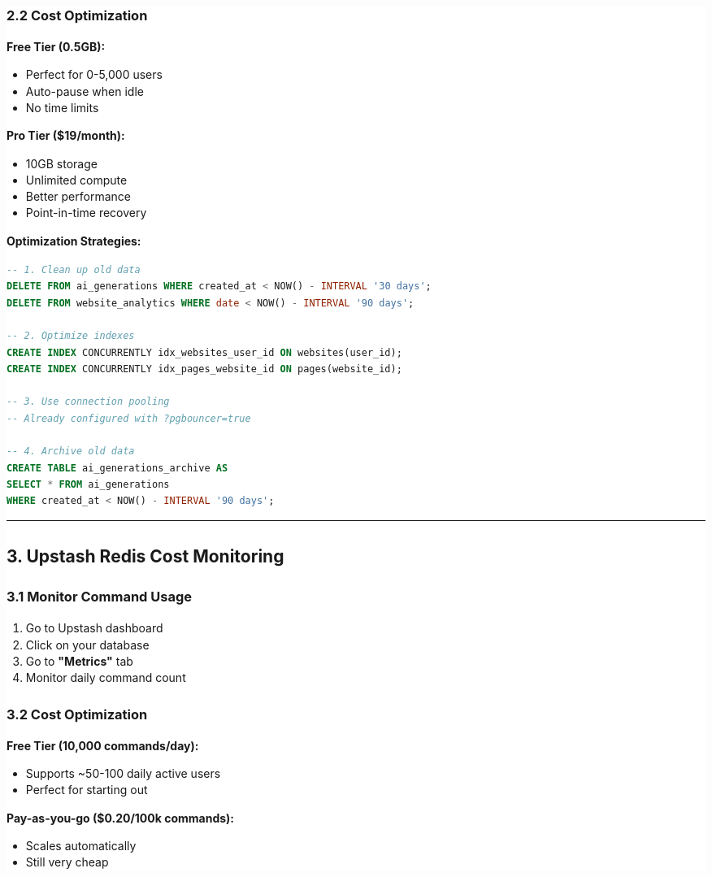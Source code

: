 ### 2.2 Cost Optimization

**Free Tier (0.5GB):**
- Perfect for 0-5,000 users
- Auto-pause when idle
- No time limits

**Pro Tier ($19/month):**
- 10GB storage
- Unlimited compute
- Better performance
- Point-in-time recovery

**Optimization Strategies:**
```sql
-- 1. Clean up old data
DELETE FROM ai_generations WHERE created_at < NOW() - INTERVAL '30 days';
DELETE FROM website_analytics WHERE date < NOW() - INTERVAL '90 days';

-- 2. Optimize indexes
CREATE INDEX CONCURRENTLY idx_websites_user_id ON websites(user_id);
CREATE INDEX CONCURRENTLY idx_pages_website_id ON pages(website_id);

-- 3. Use connection pooling
-- Already configured with ?pgbouncer=true

-- 4. Archive old data
CREATE TABLE ai_generations_archive AS 
SELECT * FROM ai_generations 
WHERE created_at < NOW() - INTERVAL '90 days';
```

---

## 3. Upstash Redis Cost Monitoring

### 3.1 Monitor Command Usage

1. Go to Upstash dashboard
2. Click on your database
3. Go to **"Metrics"** tab
4. Monitor daily command count

### 3.2 Cost Optimization

**Free Tier (10,000 commands/day):**
- Supports ~50-100 daily active users
- Perfect for starting out

**Pay-as-you-go ($0.20/100k commands):**
- Scales automatically
- Still very cheap
